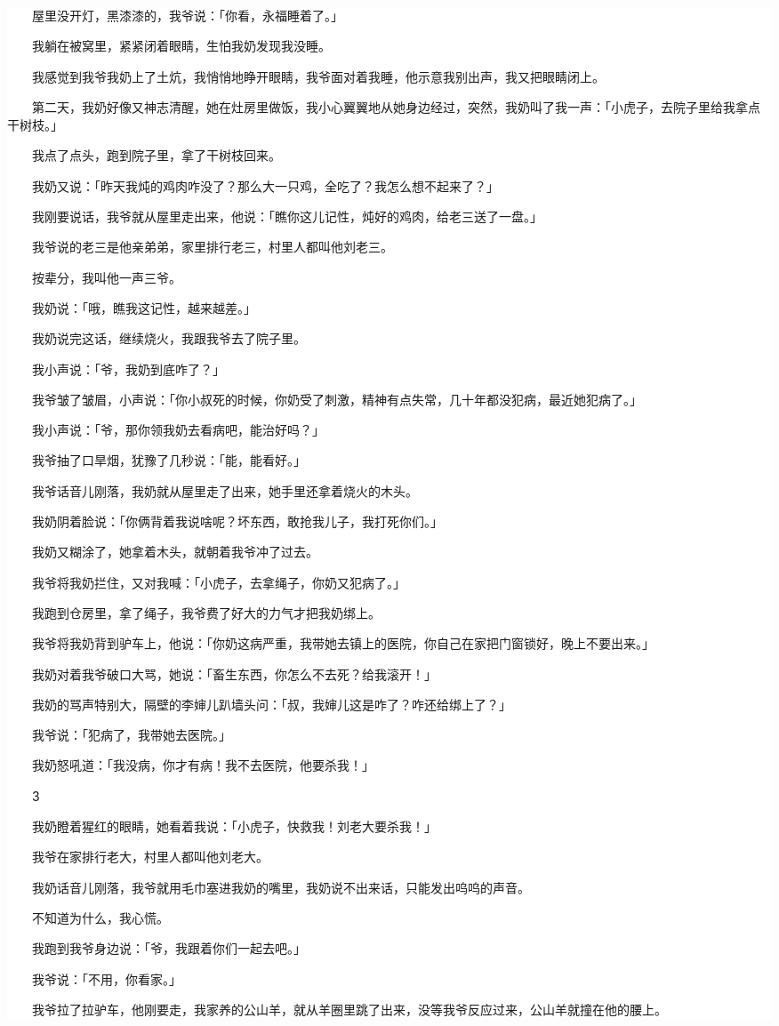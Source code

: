 &emsp;&emsp;屋里没开灯，黑漆漆的，我爷说：「你看，永福睡着了。」  
  
&emsp;&emsp;我躺在被窝里，紧紧闭着眼睛，生怕我奶发现我没睡。  
  
&emsp;&emsp;我感觉到我爷我奶上了土炕，我悄悄地睁开眼睛，我爷面对着我睡，他示意我别出声，我又把眼睛闭上。  
  
&emsp;&emsp;第二天，我奶好像又神志清醒，她在灶房里做饭，我小心翼翼地从她身边经过，突然，我奶叫了我一声：「小虎子，去院子里给我拿点干树枝。」  
  
&emsp;&emsp;我点了点头，跑到院子里，拿了干树枝回来。  
  
&emsp;&emsp;我奶又说：「昨天我炖的鸡肉咋没了？那么大一只鸡，全吃了？我怎么想不起来了？」  
  
&emsp;&emsp;我刚要说话，我爷就从屋里走出来，他说：「瞧你这儿记性，炖好的鸡肉，给老三送了一盘。」  
  
&emsp;&emsp;我爷说的老三是他亲弟弟，家里排行老三，村里人都叫他刘老三。  
  
&emsp;&emsp;按辈分，我叫他一声三爷。  
  
&emsp;&emsp;我奶说：「哦，瞧我这记性，越来越差。」  
  
&emsp;&emsp;我奶说完这话，继续烧火，我跟我爷去了院子里。  
  
&emsp;&emsp;我小声说：「爷，我奶到底咋了？」  
  
&emsp;&emsp;我爷皱了皱眉，小声说：「你小叔死的时候，你奶受了刺激，精神有点失常，几十年都没犯病，最近她犯病了。」  
  
&emsp;&emsp;我小声说：「爷，那你领我奶去看病吧，能治好吗？」   
  
&emsp;&emsp;我爷抽了口旱烟，犹豫了几秒说：「能，能看好。」  
  
&emsp;&emsp;我爷话音儿刚落，我奶就从屋里走了出来，她手里还拿着烧火的木头。  
  
&emsp;&emsp;我奶阴着脸说：「你俩背着我说啥呢？坏东西，敢抢我儿子，我打死你们。」  
  
&emsp;&emsp;我奶又糊涂了，她拿着木头，就朝着我爷冲了过去。  
  
&emsp;&emsp;我爷将我奶拦住，又对我喊：「小虎子，去拿绳子，你奶又犯病了。」  
  
&emsp;&emsp;我跑到仓房里，拿了绳子，我爷费了好大的力气才把我奶绑上。  
  
&emsp;&emsp;我爷将我奶背到驴车上，他说：「你奶这病严重，我带她去镇上的医院，你自己在家把门窗锁好，晚上不要出来。」  
  
&emsp;&emsp;我奶对着我爷破口大骂，她说：「畜生东西，你怎么不去死？给我滚开！」  
  
&emsp;&emsp;我奶的骂声特别大，隔壁的李婶儿趴墙头问：「叔，我婶儿这是咋了？咋还给绑上了？」  
  
&emsp;&emsp;我爷说：「犯病了，我带她去医院。」  
  
&emsp;&emsp;我奶怒吼道：「我没病，你才有病！我不去医院，他要杀我！」  
  
&emsp;&emsp;3  
  
&emsp;&emsp;我奶瞪着猩红的眼睛，她看着我说：「小虎子，快救我！刘老大要杀我！」  
  
&emsp;&emsp;我爷在家排行老大，村里人都叫他刘老大。  
  
&emsp;&emsp;我奶话音儿刚落，我爷就用毛巾塞进我奶的嘴里，我奶说不出来话，只能发出呜呜的声音。  
  
&emsp;&emsp;不知道为什么，我心慌。  
  
&emsp;&emsp;我跑到我爷身边说：「爷，我跟着你们一起去吧。」  
  
&emsp;&emsp;我爷说：「不用，你看家。」  
  
&emsp;&emsp;我爷拉了拉驴车，他刚要走，我家养的公山羊，就从羊圈里跳了出来，没等我爷反应过来，公山羊就撞在他的腰上。  
  